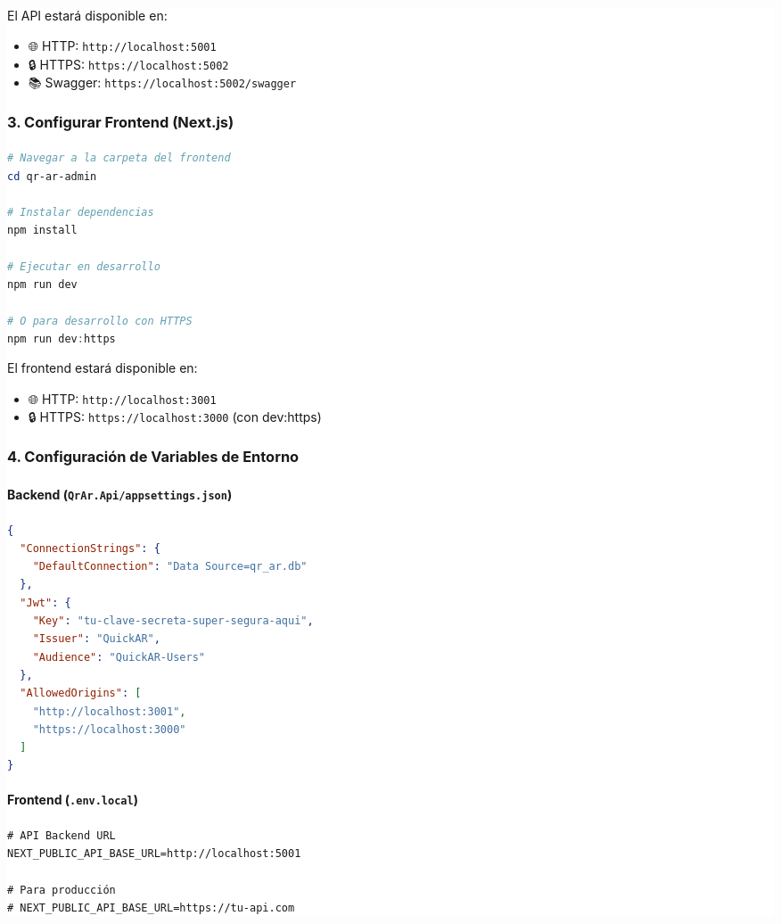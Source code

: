 El API estará disponible en:
- 🌐 HTTP: `http://localhost:5001`
- 🔒 HTTPS: `https://localhost:5002`
- 📚 Swagger: `https://localhost:5002/swagger`

### 3. Configurar Frontend (Next.js)

```powershell
# Navegar a la carpeta del frontend
cd qr-ar-admin

# Instalar dependencias
npm install

# Ejecutar en desarrollo
npm run dev

# O para desarrollo con HTTPS
npm run dev:https
```

El frontend estará disponible en:
- 🌐 HTTP: `http://localhost:3001`
- 🔒 HTTPS: `https://localhost:3000` (con dev:https)

### 4. Configuración de Variables de Entorno

#### Backend (`QrAr.Api/appsettings.json`)

```json
{
  "ConnectionStrings": {
    "DefaultConnection": "Data Source=qr_ar.db"
  },
  "Jwt": {
    "Key": "tu-clave-secreta-super-segura-aqui",
    "Issuer": "QuickAR",
    "Audience": "QuickAR-Users"
  },
  "AllowedOrigins": [
    "http://localhost:3001",
    "https://localhost:3000"
  ]
}
```

#### Frontend (`.env.local`)

```env
# API Backend URL
NEXT_PUBLIC_API_BASE_URL=http://localhost:5001

# Para producción
# NEXT_PUBLIC_API_BASE_URL=https://tu-api.com
```
